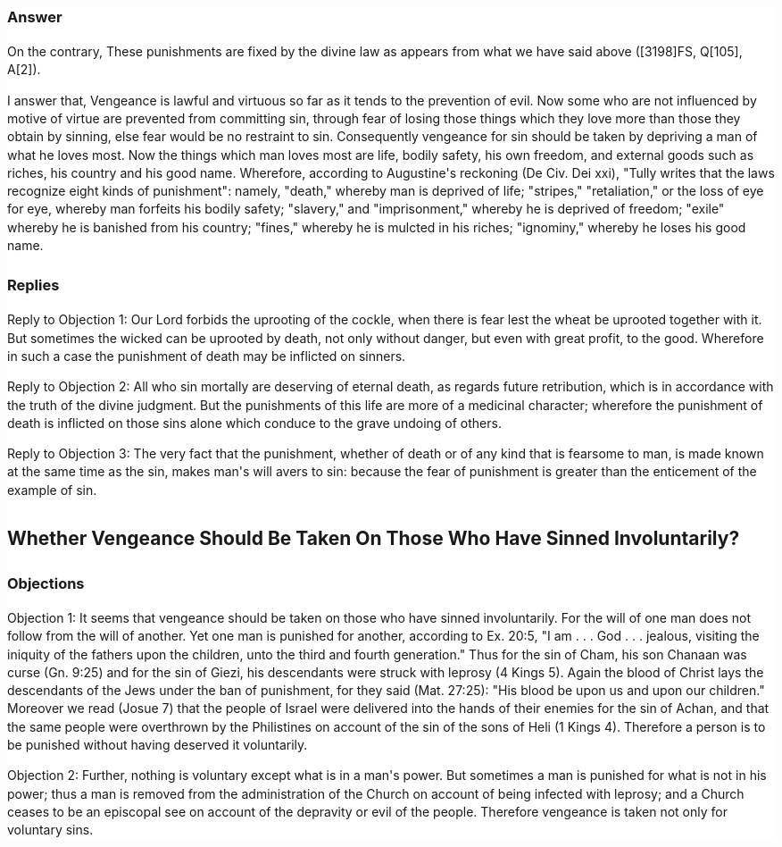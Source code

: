 ### Answer

On the contrary, These punishments are fixed by the divine law as appears from what we have said above ([3198]FS, Q[105], A[2]).

I answer that, Vengeance is lawful and virtuous so far as it tends to the prevention of evil. Now some who are not influenced by motive of virtue are prevented from committing sin, through fear of losing those things which they love more than those they obtain by sinning, else fear would be no restraint to sin. Consequently vengeance for sin should be taken by depriving a man of what he loves most. Now the things which man loves most are life, bodily safety, his own freedom, and external goods such as riches, his country and his good name. Wherefore, according to Augustine's reckoning (De Civ. Dei xxi), "Tully writes that the laws recognize eight kinds of punishment": namely, "death," whereby man is deprived of life; "stripes," "retaliation," or the loss of eye for eye, whereby man forfeits his bodily safety; "slavery," and "imprisonment," whereby he is deprived of freedom; "exile" whereby he is banished from his country; "fines," whereby he is mulcted in his riches; "ignominy," whereby he loses his good name.

### Replies

Reply to Objection 1: Our Lord forbids the uprooting of the cockle, when there is fear lest the wheat be uprooted together with it. But sometimes the wicked can be uprooted by death, not only without danger, but even with great profit, to the good. Wherefore in such a case the punishment of death may be inflicted on sinners.

Reply to Objection 2: All who sin mortally are deserving of eternal death, as regards future retribution, which is in accordance with the truth of the divine judgment. But the punishments of this life are more of a medicinal character; wherefore the punishment of death is inflicted on those sins alone which conduce to the grave undoing of others.

Reply to Objection 3: The very fact that the punishment, whether of death or of any kind that is fearsome to man, is made known at the same time as the sin, makes man's will avers to sin: because the fear of punishment is greater than the enticement of the example of sin.
## Whether Vengeance Should Be Taken On Those Who Have Sinned Involuntarily?

### Objections

Objection 1: It seems that vengeance should be taken on those who have sinned involuntarily. For the will of one man does not follow from the will of another. Yet one man is punished for another, according to Ex. 20:5, "I am . . . God . . . jealous, visiting the iniquity of the fathers upon the children, unto the third and fourth generation." Thus for the sin of Cham, his son Chanaan was curse (Gn. 9:25) and for the sin of Giezi, his descendants were struck with leprosy (4 Kings 5). Again the blood of Christ lays the descendants of the Jews under the ban of punishment, for they said (Mat. 27:25): "His blood be upon us and upon our children." Moreover we read (Josue 7) that the people of Israel were delivered into the hands of their enemies for the sin of Achan, and that the same people were overthrown by the Philistines on account of the sin of the sons of Heli (1 Kings 4). Therefore a person is to be punished without having deserved it voluntarily.

Objection 2: Further, nothing is voluntary except what is in a man's power. But sometimes a man is punished for what is not in his power; thus a man is removed from the administration of the Church on account of being infected with leprosy; and a Church ceases to be an episcopal see on account of the depravity or evil of the people. Therefore vengeance is taken not only for voluntary sins.
